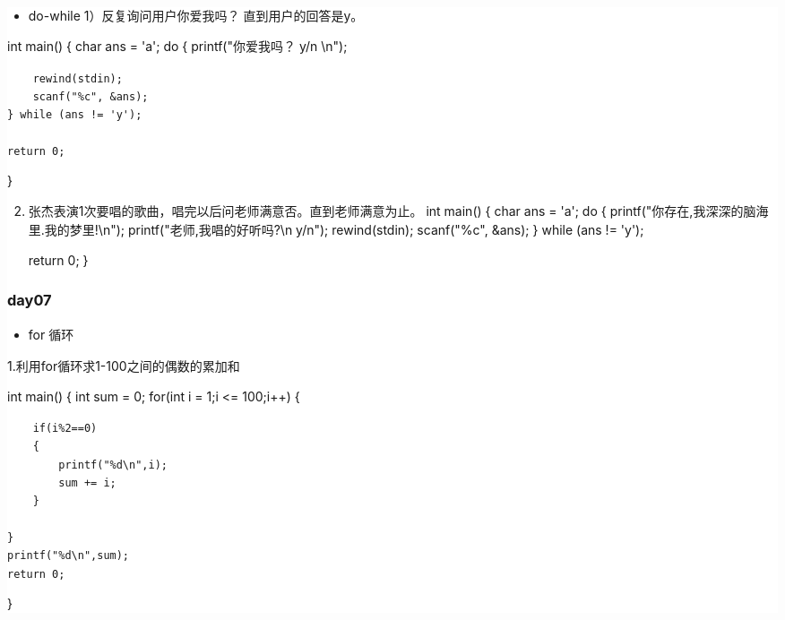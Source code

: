 

* do-while
1）反复询问用户你爱我吗？ 直到用户的回答是y。


int main()
{
    char ans = 'a';
    do {
        printf("你爱我吗？ y/n \n");
        
        rewind(stdin);
        scanf("%c", &ans);
    } while (ans != 'y');
    
    return 0;
}


2) 张杰表演1次要唱的歌曲，唱完以后问老师满意否。直到老师满意为止。
int main()
{
    char ans = 'a';
    do {
        printf("你存在,我深深的脑海里.我的梦里!\n");
        printf("老师,我唱的好听吗?\n y/n");
        rewind(stdin);
        scanf("%c", &ans);
    } while (ans != 'y');
    
    return 0;
}



### day07

* for 循环

1.利用for循环求1-100之间的偶数的累加和

int main()
{
    int sum = 0;
    for(int i = 1;i <= 100;i++)
    {
        
        if(i%2==0)
        {
            printf("%d\n",i);
            sum += i;
        }
        
    }
    printf("%d\n",sum);
    return 0;
}
